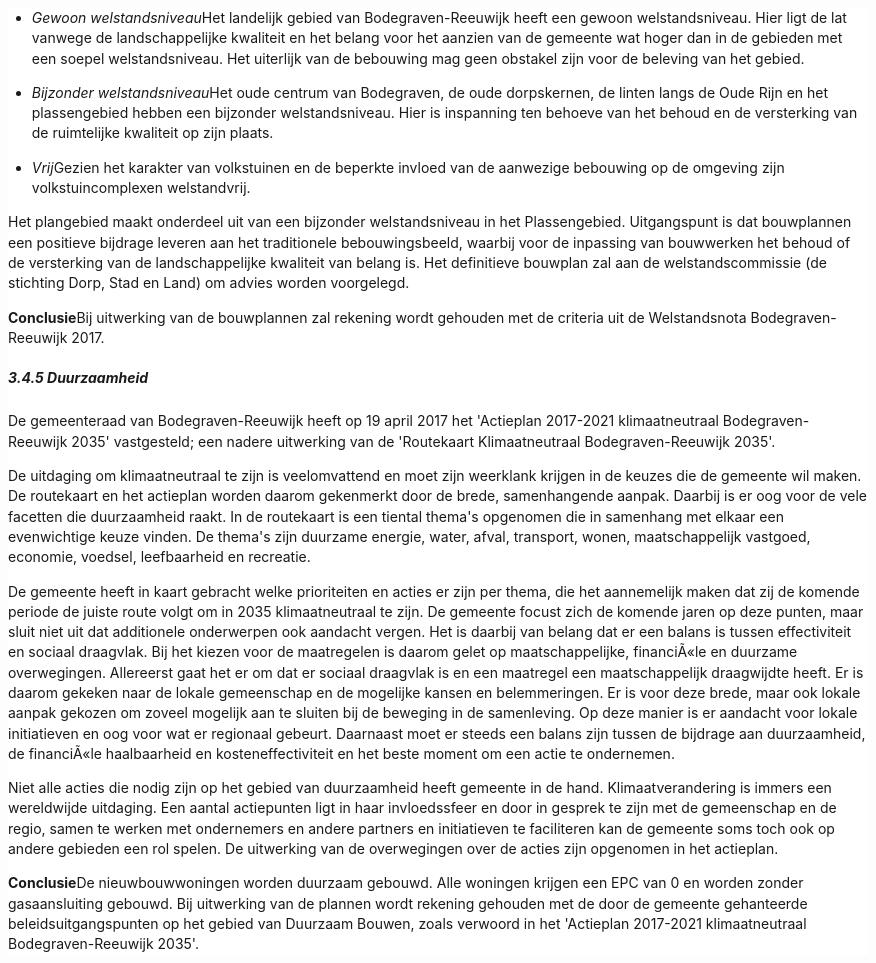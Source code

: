 * *Gewoon welstandsniveau*Het landelijk gebied van Bodegraven\-Reeuwijk heeft een gewoon welstandsniveau. Hier ligt de lat vanwege de landschappelijke kwaliteit en het belang voor het aanzien van de gemeente wat hoger dan in de gebieden met een soepel welstandsniveau. Het uiterlijk van de bebouwing mag geen obstakel zijn voor de beleving van het gebied.

* *Bijzonder welstandsniveau*Het oude centrum van Bodegraven, de oude dorpskernen, de linten langs de Oude Rijn en het plassengebied hebben een bijzonder welstandsniveau. Hier is inspanning ten behoeve van het behoud en de versterking van de ruimtelijke kwaliteit op zijn plaats.

* *Vrij*Gezien het karakter van volkstuinen en de beperkte invloed van de aanwezige bebouwing op de omgeving zijn volkstuincomplexen welstandvrij.

Het plangebied maakt onderdeel uit van een bijzonder welstandsniveau in het Plassengebied. Uitgangspunt is dat bouwplannen een positieve bijdrage leveren aan het traditionele bebouwingsbeeld, waarbij voor de inpassing van bouwwerken het behoud of de versterking van de landschappelijke kwaliteit van belang is. Het definitieve bouwplan zal aan de welstandscommissie (de stichting Dorp, Stad en Land) om advies worden voorgelegd.

**Conclusie**Bij uitwerking van de bouwplannen zal rekening wordt gehouden met de criteria uit de Welstandsnota Bodegraven\-Reeuwijk 2017\.

##### 3\.4\.5 Duurzaamheid

De gemeenteraad van Bodegraven\-Reeuwijk heeft op 19 april 2017 het 'Actieplan 2017\-2021 klimaatneutraal Bodegraven\-Reeuwijk 2035' vastgesteld; een nadere uitwerking van de 'Routekaart Klimaatneutraal Bodegraven\-Reeuwijk 2035'.

De uitdaging om klimaatneutraal te zijn is veelomvattend en moet zijn weerklank krijgen in de keuzes die de gemeente wil maken. De routekaart en het actieplan worden daarom gekenmerkt door de brede, samenhangende aanpak. Daarbij is er oog voor de vele facetten die duurzaamheid raakt. In de routekaart is een tiental thema's opgenomen die in samenhang met elkaar een evenwichtige keuze vinden. De thema's zijn duurzame energie, water, afval, transport, wonen, maatschappelijk vastgoed, economie, voedsel, leefbaarheid en recreatie.

De gemeente heeft in kaart gebracht welke prioriteiten en acties er zijn per thema, die het aannemelijk maken dat zij de komende periode de juiste route volgt om in 2035 klimaatneutraal te zijn. De gemeente focust zich de komende jaren op deze punten, maar sluit niet uit dat additionele onderwerpen ook aandacht vergen. Het is daarbij van belang dat er een balans is tussen effectiviteit en sociaal draagvlak. Bij het kiezen voor de maatregelen is daarom gelet op maatschappelijke, financiÃ«le en duurzame overwegingen. Allereerst gaat het er om dat er sociaal draagvlak is en een maatregel een maatschappelijk draagwijdte heeft. Er is daarom gekeken naar de lokale gemeenschap en de mogelijke kansen en belemmeringen. Er is voor deze brede, maar ook lokale aanpak gekozen om zoveel mogelijk aan te sluiten bij de beweging in de samenleving. Op deze manier is er aandacht voor lokale initiatieven en oog voor wat er regionaal gebeurt. Daarnaast moet er steeds een balans zijn tussen de bijdrage aan duurzaamheid, de financiÃ«le haalbaarheid en kosteneffectiviteit en het beste moment om een actie te ondernemen.

Niet alle acties die nodig zijn op het gebied van duurzaamheid heeft gemeente in de hand. Klimaatverandering is immers een wereldwijde uitdaging. Een aantal actiepunten ligt in haar invloedssfeer en door in gesprek te zijn met de gemeenschap en de regio, samen te werken met ondernemers en andere partners en initiatieven te faciliteren kan de gemeente soms toch ook op andere gebieden een rol spelen. De uitwerking van de overwegingen over de acties zijn opgenomen in het actieplan.

**Conclusie**De nieuwbouwwoningen worden duurzaam gebouwd. Alle woningen krijgen een EPC van 0 en worden zonder gasaansluiting gebouwd. Bij uitwerking van de plannen wordt rekening gehouden met de door de gemeente gehanteerde beleidsuitgangspunten op het gebied van Duurzaam Bouwen, zoals verwoord in het 'Actieplan 2017\-2021 klimaatneutraal Bodegraven\-Reeuwijk 2035'.
